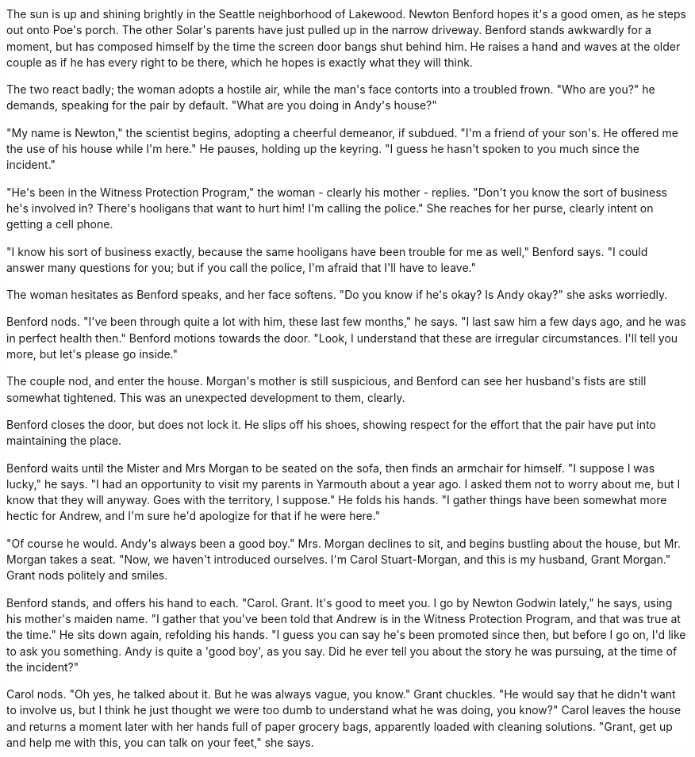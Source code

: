 The sun is up and shining brightly in the Seattle neighborhood of Lakewood. Newton Benford hopes it's a good omen, as he steps out onto Poe's porch. The other Solar's parents have just pulled up in the narrow driveway. Benford stands awkwardly for a moment, but has composed himself by the time the screen door bangs shut behind him. He raises a hand and waves at the older couple as if he has every right to be there, which he hopes is exactly what they will think.

The two react badly; the woman adopts a hostile air, while the man's face contorts into a troubled frown. "Who are you?" he demands, speaking for the pair by default. "What are you doing in Andy's house?"

"My name is Newton," the scientist begins, adopting a cheerful demeanor, if subdued. "I'm a friend of your son's. He offered me the use of his house while I'm here." He pauses, holding up the keyring. "I guess he hasn't spoken to you much since the incident."

"He's been in the Witness Protection Program," the woman - clearly his mother - replies. "Don't you know the sort of business he's involved in? There's hooligans that want to hurt him! I'm calling the police." She reaches for her purse, clearly intent on getting a cell phone.

"I know his sort of business exactly, because the same hooligans have been trouble for me as well," Benford says. "I could answer many questions for you; but if you call the police, I'm afraid that I'll have to leave."

The woman hesitates as Benford speaks, and her face softens. "Do you know if he's okay? Is Andy okay?" she asks worriedly.

Benford nods. "I've been through quite a lot with him, these last few months," he says. "I last saw him a few days ago, and he was in perfect health then." Benford motions towards the door. "Look, I understand that these are irregular circumstances. I'll tell you more, but let's please go inside."

The couple nod, and enter the house. Morgan's mother is still suspicious, and Benford can see her husband's fists are still somewhat tightened. This was an unexpected development to them, clearly.

Benford closes the door, but does not lock it. He slips off his shoes, showing respect for the effort that the pair have put into maintaining the place.

Benford waits until the Mister and Mrs Morgan to be seated on the sofa, then finds an armchair for himself. "I suppose I was lucky," he says. "I had an opportunity to visit my parents in Yarmouth about a year ago. I asked them not to worry about me, but I know that they will anyway. Goes with the territory, I suppose." He folds his hands. "I gather things have been somewhat more hectic for Andrew, and I'm sure he'd apologize for that if he were here."

"Of course he would. Andy's always been a good boy." Mrs. Morgan declines to sit, and begins bustling about the house, but Mr. Morgan takes a seat. "Now, we haven't introduced ourselves. I'm Carol Stuart-Morgan, and this is my husband, Grant Morgan." Grant nods politely and smiles.

Benford stands, and offers his hand to each. "Carol. Grant. It's good to meet you. I go by Newton Godwin lately," he says, using his mother's maiden name. "I gather that you've been told that Andrew is in the Witness Protection Program, and that was true at the time." He sits down again, refolding his hands. "I guess you can say he's been promoted since then, but before I go on, I'd like to ask you something. Andy is quite a 'good boy', as you say. Did he ever tell you about the story he was pursuing, at the time of the incident?"

Carol nods. "Oh yes, he talked about it. But he was always vague, you know." Grant chuckles. "He would say that he didn't want to involve us, but I think he just thought we were too dumb to understand what he was doing, you know?" Carol leaves the house and returns a moment later with her hands full of paper grocery bags, apparently loaded with cleaning solutions. "Grant, get up and help me with this, you can talk on your feet," she says.
